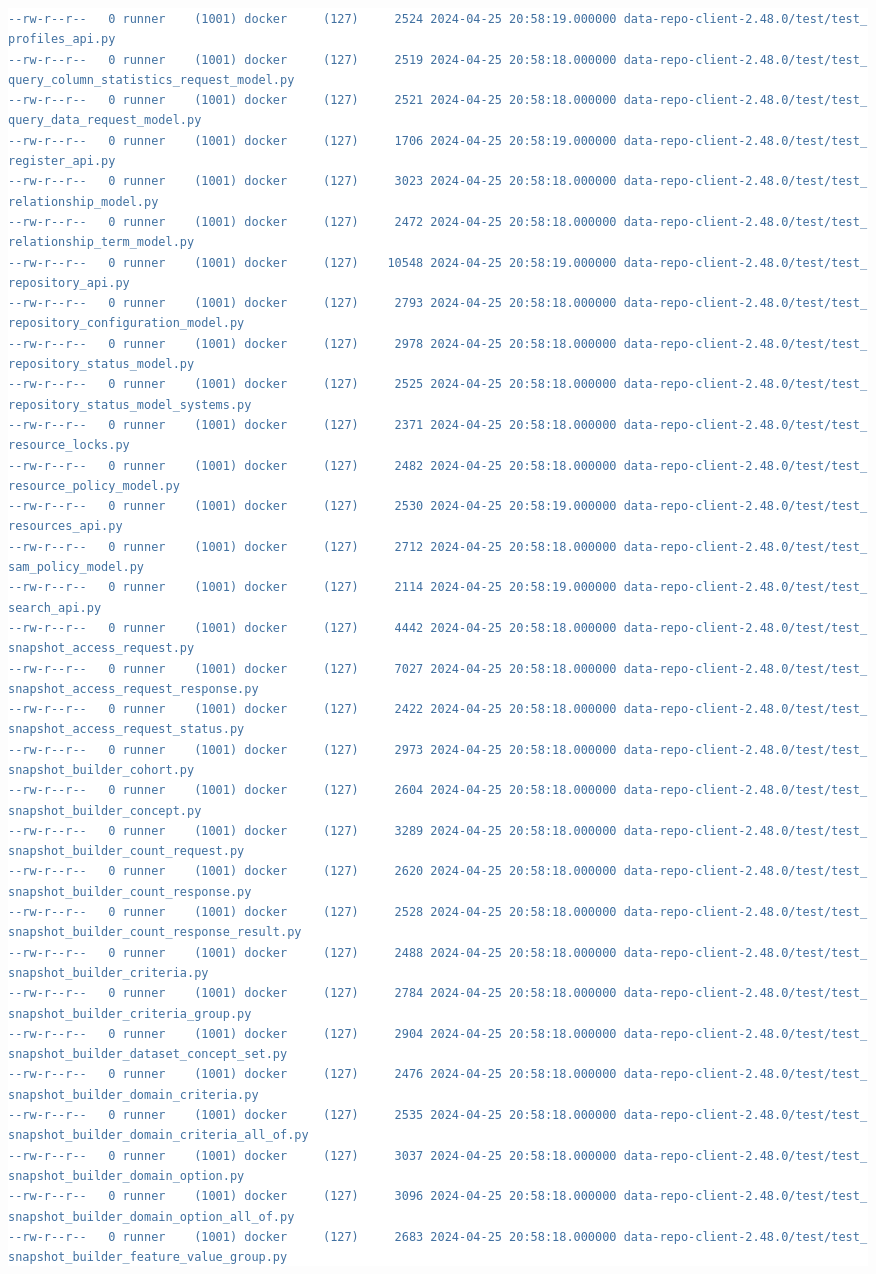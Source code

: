 ```diff
--rw-r--r--   0 runner    (1001) docker     (127)     2524 2024-04-25 20:58:19.000000 data-repo-client-2.48.0/test/test_profiles_api.py
--rw-r--r--   0 runner    (1001) docker     (127)     2519 2024-04-25 20:58:18.000000 data-repo-client-2.48.0/test/test_query_column_statistics_request_model.py
--rw-r--r--   0 runner    (1001) docker     (127)     2521 2024-04-25 20:58:18.000000 data-repo-client-2.48.0/test/test_query_data_request_model.py
--rw-r--r--   0 runner    (1001) docker     (127)     1706 2024-04-25 20:58:19.000000 data-repo-client-2.48.0/test/test_register_api.py
--rw-r--r--   0 runner    (1001) docker     (127)     3023 2024-04-25 20:58:18.000000 data-repo-client-2.48.0/test/test_relationship_model.py
--rw-r--r--   0 runner    (1001) docker     (127)     2472 2024-04-25 20:58:18.000000 data-repo-client-2.48.0/test/test_relationship_term_model.py
--rw-r--r--   0 runner    (1001) docker     (127)    10548 2024-04-25 20:58:19.000000 data-repo-client-2.48.0/test/test_repository_api.py
--rw-r--r--   0 runner    (1001) docker     (127)     2793 2024-04-25 20:58:18.000000 data-repo-client-2.48.0/test/test_repository_configuration_model.py
--rw-r--r--   0 runner    (1001) docker     (127)     2978 2024-04-25 20:58:18.000000 data-repo-client-2.48.0/test/test_repository_status_model.py
--rw-r--r--   0 runner    (1001) docker     (127)     2525 2024-04-25 20:58:18.000000 data-repo-client-2.48.0/test/test_repository_status_model_systems.py
--rw-r--r--   0 runner    (1001) docker     (127)     2371 2024-04-25 20:58:18.000000 data-repo-client-2.48.0/test/test_resource_locks.py
--rw-r--r--   0 runner    (1001) docker     (127)     2482 2024-04-25 20:58:18.000000 data-repo-client-2.48.0/test/test_resource_policy_model.py
--rw-r--r--   0 runner    (1001) docker     (127)     2530 2024-04-25 20:58:19.000000 data-repo-client-2.48.0/test/test_resources_api.py
--rw-r--r--   0 runner    (1001) docker     (127)     2712 2024-04-25 20:58:18.000000 data-repo-client-2.48.0/test/test_sam_policy_model.py
--rw-r--r--   0 runner    (1001) docker     (127)     2114 2024-04-25 20:58:19.000000 data-repo-client-2.48.0/test/test_search_api.py
--rw-r--r--   0 runner    (1001) docker     (127)     4442 2024-04-25 20:58:18.000000 data-repo-client-2.48.0/test/test_snapshot_access_request.py
--rw-r--r--   0 runner    (1001) docker     (127)     7027 2024-04-25 20:58:18.000000 data-repo-client-2.48.0/test/test_snapshot_access_request_response.py
--rw-r--r--   0 runner    (1001) docker     (127)     2422 2024-04-25 20:58:18.000000 data-repo-client-2.48.0/test/test_snapshot_access_request_status.py
--rw-r--r--   0 runner    (1001) docker     (127)     2973 2024-04-25 20:58:18.000000 data-repo-client-2.48.0/test/test_snapshot_builder_cohort.py
--rw-r--r--   0 runner    (1001) docker     (127)     2604 2024-04-25 20:58:18.000000 data-repo-client-2.48.0/test/test_snapshot_builder_concept.py
--rw-r--r--   0 runner    (1001) docker     (127)     3289 2024-04-25 20:58:18.000000 data-repo-client-2.48.0/test/test_snapshot_builder_count_request.py
--rw-r--r--   0 runner    (1001) docker     (127)     2620 2024-04-25 20:58:18.000000 data-repo-client-2.48.0/test/test_snapshot_builder_count_response.py
--rw-r--r--   0 runner    (1001) docker     (127)     2528 2024-04-25 20:58:18.000000 data-repo-client-2.48.0/test/test_snapshot_builder_count_response_result.py
--rw-r--r--   0 runner    (1001) docker     (127)     2488 2024-04-25 20:58:18.000000 data-repo-client-2.48.0/test/test_snapshot_builder_criteria.py
--rw-r--r--   0 runner    (1001) docker     (127)     2784 2024-04-25 20:58:18.000000 data-repo-client-2.48.0/test/test_snapshot_builder_criteria_group.py
--rw-r--r--   0 runner    (1001) docker     (127)     2904 2024-04-25 20:58:18.000000 data-repo-client-2.48.0/test/test_snapshot_builder_dataset_concept_set.py
--rw-r--r--   0 runner    (1001) docker     (127)     2476 2024-04-25 20:58:18.000000 data-repo-client-2.48.0/test/test_snapshot_builder_domain_criteria.py
--rw-r--r--   0 runner    (1001) docker     (127)     2535 2024-04-25 20:58:18.000000 data-repo-client-2.48.0/test/test_snapshot_builder_domain_criteria_all_of.py
--rw-r--r--   0 runner    (1001) docker     (127)     3037 2024-04-25 20:58:18.000000 data-repo-client-2.48.0/test/test_snapshot_builder_domain_option.py
--rw-r--r--   0 runner    (1001) docker     (127)     3096 2024-04-25 20:58:18.000000 data-repo-client-2.48.0/test/test_snapshot_builder_domain_option_all_of.py
--rw-r--r--   0 runner    (1001) docker     (127)     2683 2024-04-25 20:58:18.000000 data-repo-client-2.48.0/test/test_snapshot_builder_feature_value_group.py
```